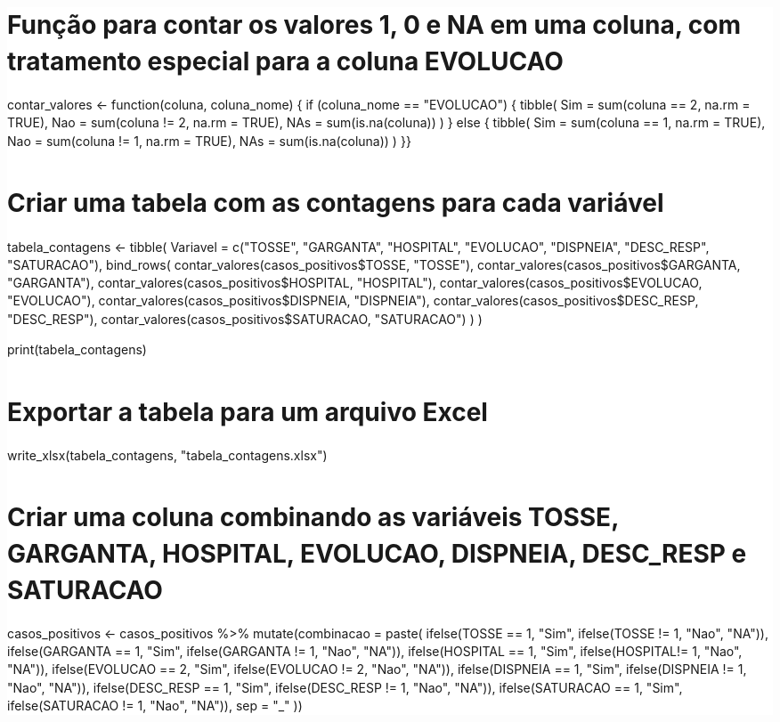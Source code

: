 
# Função para contar os valores 1, 0 e NA em uma coluna, com tratamento especial para a coluna EVOLUCAO
contar_valores <- function(coluna, coluna_nome) {
  if (coluna_nome == "EVOLUCAO") {
    tibble(
      Sim = sum(coluna == 2, na.rm = TRUE),
      Nao = sum(coluna != 2, na.rm = TRUE),
      NAs = sum(is.na(coluna))
    )
  } else {
    tibble(
      Sim = sum(coluna == 1, na.rm = TRUE),
      Nao = sum(coluna != 1, na.rm = TRUE),
      NAs = sum(is.na(coluna))
    ) }}



# Criar uma tabela com as contagens para cada variável
tabela_contagens <- tibble(
  Variavel = c("TOSSE", "GARGANTA", "HOSPITAL", "EVOLUCAO", "DISPNEIA", "DESC_RESP", "SATURACAO"),
  bind_rows(
    contar_valores(casos_positivos$TOSSE, "TOSSE"),
    contar_valores(casos_positivos$GARGANTA, "GARGANTA"),
    contar_valores(casos_positivos$HOSPITAL, "HOSPITAL"),
    contar_valores(casos_positivos$EVOLUCAO, "EVOLUCAO"),
    contar_valores(casos_positivos$DISPNEIA, "DISPNEIA"),
    contar_valores(casos_positivos$DESC_RESP, "DESC_RESP"),
    contar_valores(casos_positivos$SATURACAO, "SATURACAO")
  )
)


print(tabela_contagens)

# Exportar a tabela para um arquivo Excel
write_xlsx(tabela_contagens, "tabela_contagens.xlsx")

# Criar uma coluna combinando as variáveis TOSSE, GARGANTA, HOSPITAL, EVOLUCAO, DISPNEIA, DESC_RESP e SATURACAO
casos_positivos <- casos_positivos %>%
  mutate(combinacao = paste(
    ifelse(TOSSE == 1, "Sim", ifelse(TOSSE != 1, "Nao", "NA")),
    ifelse(GARGANTA == 1, "Sim", ifelse(GARGANTA != 1, "Nao", "NA")),
    ifelse(HOSPITAL == 1, "Sim", ifelse(HOSPITAL!= 1, "Nao", "NA")),
    ifelse(EVOLUCAO == 2, "Sim", ifelse(EVOLUCAO != 2, "Nao", "NA")),
    ifelse(DISPNEIA == 1, "Sim", ifelse(DISPNEIA != 1, "Nao", "NA")),
    ifelse(DESC_RESP == 1, "Sim", ifelse(DESC_RESP != 1, "Nao", "NA")),
    ifelse(SATURACAO == 1, "Sim", ifelse(SATURACAO != 1, "Nao", "NA")),
    sep = "_"
  ))
